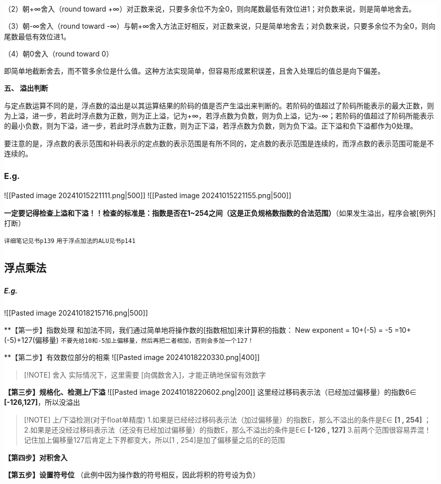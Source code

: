 （2）朝+∞舍入（round toward +∞）对正数来说，只要多余位不为全0，则向尾数最低有效位进1；对负数来说，则是简单地舍去。

（3）朝-∞舍入（round toward -∞）与朝+∞舍入方法正好相反，对正数来说，只是简单地舍去；对负数来说，只要多余位不为全0，则向尾数最低有效位进1。

（4）朝0舍入（round toward 0）

即简单地截断舍去，而不管多余位是什么值。这种方法实现简单，但容易形成累积误差，且舍入处理后的值总是向下偏差。

**五、 溢出判断**

与定点数运算不同的是，浮点数的溢出是以其运算结果的阶码的值是否产生溢出来判断的。若阶码的值超过了阶码所能表示的最大正数，则为上溢，进一步，若此时浮点数为正数，则为正上溢，记为+∞，若浮点数为负数，则为负上溢，记为-∞；若阶码的值超过了阶码所能表示的最小负数，则为下溢，进一步，若此时浮点数为正数，则为正下溢，若浮点数为负数，则为负下溢。正下溢和负下溢都作为0处理。

要注意的是，浮点数的表示范围和补码表示的定点数的表示范围是有所不同的，定点数的表示范围是连续的，而浮点数的表示范围可能是不连续的。

### E.g.
![[Pasted image 20241015221111.png|500]]
![[Pasted image 20241015221155.png|500]]

**一定要记得检查上溢和下溢！！检查的标准是：指数是否在1~254之间（这是正负规格数指数的合法范围）**（如果发生溢出，程序会被[例外]打断）

`详细笔记见书p139`
`用于浮点加法的ALU见书p141`


## 浮点乘法
##### E.g.
![[Pasted image 20241018215716.png|500]]

**【第一步】指数处理
和加法不同，我们通过简单地将操作数的[指数相加]来计算积的指数：
	New exponent = 10+(-5) = -5
				=10+(-5)+127(偏移量)
`不要先给10和-5加上偏移量，然后再把二者相加，否则会多加一个127！`

**【第二步】有效数位部分的相乘
![[Pasted image 20241018220330.png|400]]


> [!NOTE] 舍入
> 实际情况下，这里需要 \[向偶数舍入]，才能正确地保留有效数字

**【第三步】规格化、检测上/下溢**
![[Pasted image 20241018220602.png|200]]
这里经过移码表示法（已经加过偏移量）的指数6∈ **\[-126,127]**，所以没溢出


> [!NOTE] 上\/下溢检测(对于float单精度)
> 1.如果是已经经过移码表示法（加过偏移量）的指数E，那么不溢出的条件是E∈ **\[1 , 254]** ；
> 2.如果是还没经过移码表示法（还没有已经加过偏移量）的指数E，那么不溢出的条件是E∈ **\[-126 , 127]**
> 3.前两个范围很容易弄混！记住加上偏移量127后肯定上下界都变大，所以\[1 , 254]是加了偏移量之后的E的范围

**【第四步】对积舍入**

**【第五步】设置符号位**
（此例中因为操作数的符号相反，因此将积的符号设为负）
